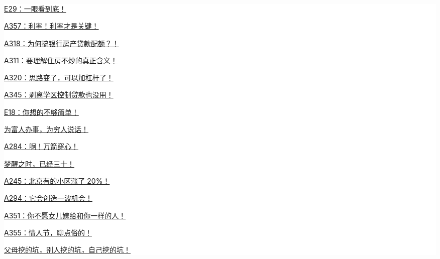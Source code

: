 [E29：一眼看到底！](http://mp.weixin.qq.com/s?__biz=MzIzMDYwOTM0Mg==&mid=2247485301&idx=1&sn=dc6dd50c5d742ea51ce9e394de25351a&chksm=e8b19fa4dfc616b26734c3619c6fa664474fa478d2764c3370dde41d19f6035edc05f9f191e8&scene=21#wechat_redirect) 

[A357：利率！利率才是关键！](http://mp.weixin.qq.com/s?__biz=MzIzMDYwOTM0Mg==&mid=2247485288&idx=1&sn=4b9b12c3bc11bdcfd2529edd9ab9a92a&chksm=e8b19fb9dfc616afff8c46c46c2a61dea179cdd40a67ed931cae9d2762948e1ee2359d4037b5&scene=21#wechat_redirect) 

[A318：为何搞银行房产贷款配额？！](http://mp.weixin.qq.com/s?__biz=MzIzMDYwOTM0Mg==&mid=2247485031&idx=1&sn=c4af23061445755fdb12f1196c108b1d&chksm=e8b19eb6dfc617a015821fd94ff2d8f51a2cb8fb456ddd907206b615bf3240c1597d3618609c&scene=21#wechat_redirect) 

[A311：要理解住房不炒的真正含义！](http://mp.weixin.qq.com/s?__biz=MzIzMDYwOTM0Mg==&mid=2247484959&idx=1&sn=090583ec50bfd9febec1de463c2672f6&chksm=e8b19ecedfc617d8629080f6745c8de013cfe875de26eef6767b2d5c10782650223ed15f807b&scene=21#wechat_redirect) 

[A320：思路变了，可以加杠杆了！](http://mp.weixin.qq.com/s?__biz=MzIzMDYwOTM0Mg==&mid=2247485041&idx=1&sn=add2174fa42806f885a456a072ee4fee&chksm=e8b19ea0dfc617b6734e013f780112fdd88f28ad5312ce423fea1d75da4c3757660dab175208&scene=21#wechat_redirect) 

[A345：剥离学区控制贷款也没用！](http://mp.weixin.qq.com/s?__biz=MzIzMDYwOTM0Mg==&mid=2247485208&idx=1&sn=ac3653b56fc18a4a6a809139f935bc45&chksm=e8b19fc9dfc616dfa31b0baf15aa90d994ef8a1262e0fd515739c06698cd0673d1d46e6e4c4f&scene=21#wechat_redirect) 

[E18：你想的不够简单！](http://mp.weixin.qq.com/s?__biz=MzIzMDYwOTM0Mg==&mid=2247484775&idx=1&sn=2a8e810e281cd7fe5a4db49002b193d2&chksm=e8b19db6dfc614a0e3360f0d54949c40138c27b184c114a44feaa394bd4400073dbbedf6a049&scene=21#wechat_redirect) 

[为富人办事，为穷人说话！](http://mp.weixin.qq.com/s?__biz=MzIzMDYwOTM0Mg==&mid=2247484462&idx=1&sn=195ebab17907fba73c69ae7a11bc40ad&chksm=e8b19cffdfc615e9b2f88327d492813afa3656859f4d67a6d831ac1cf684a54b760a8b8edcd6&scene=21#wechat_redirect) 

[A284：啊！万箭穿心！](http://mp.weixin.qq.com/s?__biz=MzAxNDk1NjI2Mw==&mid=2247486135&idx=1&sn=e950149b9b9147e9199cfc6093605950&chksm=9b8a293facfda029419b911d4b4fa91c73bbaf695b206df2cf15124d843f4bf4b80673baa394&scene=21#wechat_redirect) 

[梦醒之时，已经三十！](http://mp.weixin.qq.com/s?__biz=MzIzMDYwOTM0Mg==&mid=2247484378&idx=1&sn=e3a058584a13d7a5267315113964280d&chksm=e8b19b0bdfc6121df4af4b77d2d826fd0f4132ccfdee48132ce8cf86eb1ba45b898be83d1dc7&scene=21#wechat_redirect) 

[A245：北京有的小区涨了 20%！](http://mp.weixin.qq.com/s?__biz=MzIzMDYwOTM0Mg==&mid=2247485265&idx=1&sn=f4bce6f07805cba2db3a1a806215e45c&chksm=e8b19f80dfc616966666979063f2c9fce9fe20308538607cf90eac74f0db85c9adf79299f4b8&scene=21#wechat_redirect) 

[A294：它会创造一波机会！](http://mp.weixin.qq.com/s?__biz=MzIzMDYwOTM0Mg==&mid=2247484849&idx=1&sn=5485cd1d6c511e883e25b0c7dd9e2e3e&chksm=e8b19d60dfc614764ffc8405dccf5b8120b31988f3c1cee74e384c06f0e39c3c81bef8263c3d&scene=21#wechat_redirect) 

[A351：你不愿女儿嫁给和你一样的人！](http://mp.weixin.qq.com/s?__biz=MzIzMDYwOTM0Mg==&mid=2247485242&idx=1&sn=f4a01a5936322120b0b158f225bc78de&chksm=e8b19febdfc616fd2eb1558a3b7c748ecc497a3af00aec5b5c5ca8042cc52eb7d0af7befa399&scene=21#wechat_redirect) 

[A355：情人节，聊点俗的！](http://mp.weixin.qq.com/s?__biz=MzAxNDk1NjI2Mw==&mid=2247486442&idx=1&sn=2ed76ec8cb69dfe51023fb4f426eeb51&chksm=9b8a2862acfda17469215d16d6bfa7210211dfb0cf4418774fc0ea014de0f6184c9b01b82f70&scene=21#wechat_redirect) 

[父母挖的坑，别人挖的坑，自己挖的坑！](http://mp.weixin.qq.com/s?__biz=MzAxNDk1NjI2Mw==&mid=2247486426&idx=1&sn=8707934ad2fe2f8017d6b7810fd61c17&chksm=9b8a2852acfda1441fded7bab2456dd2493073ad3e5d541e1080d1739879b86c25a3a61df79a&scene=21#wechat_redirect) 
